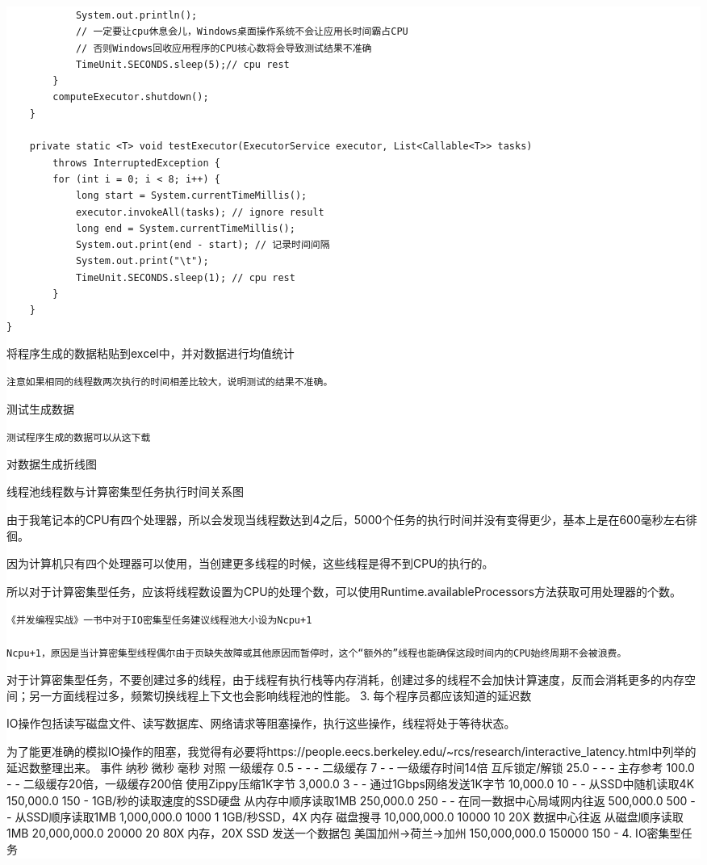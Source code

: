 ```
            System.out.println();
            // 一定要让cpu休息会儿，Windows桌面操作系统不会让应用长时间霸占CPU
            // 否则Windows回收应用程序的CPU核心数将会导致测试结果不准确
            TimeUnit.SECONDS.sleep(5);// cpu rest
        }
        computeExecutor.shutdown();
    }

    private static <T> void testExecutor(ExecutorService executor, List<Callable<T>> tasks)
        throws InterruptedException {
        for (int i = 0; i < 8; i++) {
            long start = System.currentTimeMillis();
            executor.invokeAll(tasks); // ignore result
            long end = System.currentTimeMillis();
            System.out.print(end - start); // 记录时间间隔
            System.out.print("\t");
            TimeUnit.SECONDS.sleep(1); // cpu rest
        }
    }
}
```
将程序生成的数据粘贴到excel中，并对数据进行均值统计

    注意如果相同的线程数两次执行的时间相差比较大，说明测试的结果不准确。

测试生成数据

    测试程序生成的数据可以从这下载

对数据生成折线图

线程池线程数与计算密集型任务执行时间关系图

由于我笔记本的CPU有四个处理器，所以会发现当线程数达到4之后，5000个任务的执行时间并没有变得更少，基本上是在600毫秒左右徘徊。

因为计算机只有四个处理器可以使用，当创建更多线程的时候，这些线程是得不到CPU的执行的。

所以对于计算密集型任务，应该将线程数设置为CPU的处理个数，可以使用Runtime.availableProcessors方法获取可用处理器的个数。

    《并发编程实战》一书中对于IO密集型任务建议线程池大小设为Ncpu+1

    Ncpu​+1，原因是当计算密集型线程偶尔由于页缺失故障或其他原因而暂停时，这个“额外的”线程也能确保这段时间内的CPU始终周期不会被浪费。

对于计算密集型任务，不要创建过多的线程，由于线程有执行栈等内存消耗，创建过多的线程不会加快计算速度，反而会消耗更多的内存空间；另一方面线程过多，频繁切换线程上下文也会影响线程池的性能。
3. 每个程序员都应该知道的延迟数

IO操作包括读写磁盘文件、读写数据库、网络请求等阻塞操作，执行这些操作，线程将处于等待状态。

为了能更准确的模拟IO操作的阻塞，我觉得有必要将https://people.eecs.berkeley.edu/~rcs/research/interactive_latency.html中列举的延迟数整理出来。
事件 	纳秒 	微秒 	毫秒 	对照
一级缓存 	0.5 	- 	- 	-
二级缓存 	7 	- 	- 	一级缓存时间14倍
互斥锁定/解锁 	25.0 	- 	- 	-
主存参考 	100.0 	- 	- 	二级缓存20倍，一级缓存200倍
使用Zippy压缩1K字节 	3,000.0 	3 	- 	-
通过1Gbps网络发送1K字节 	10,000.0 	10 	- 	-
从SSD中随机读取4K 	150,000.0 	150 	- 	1GB/秒的读取速度的SSD硬盘
从内存中顺序读取1MB 	250,000.0 	250 	- 	-
在同一数据中心局域网内往返 	500,000.0 	500 	- 	-
从SSD顺序读取1MB 	1,000,000.0 	1000 	1 	1GB/秒SSD，4X 内存
磁盘搜寻 	10,000,000.0 	10000 	10 	20X 数据中心往返
从磁盘顺序读取1MB 	20,000,000.0 	20000 	20 	80X 内存，20X SSD
发送一个数据包
美国加州→荷兰→加州 	150,000,000.0 	150000 	150 	-
4. IO密集型任务
